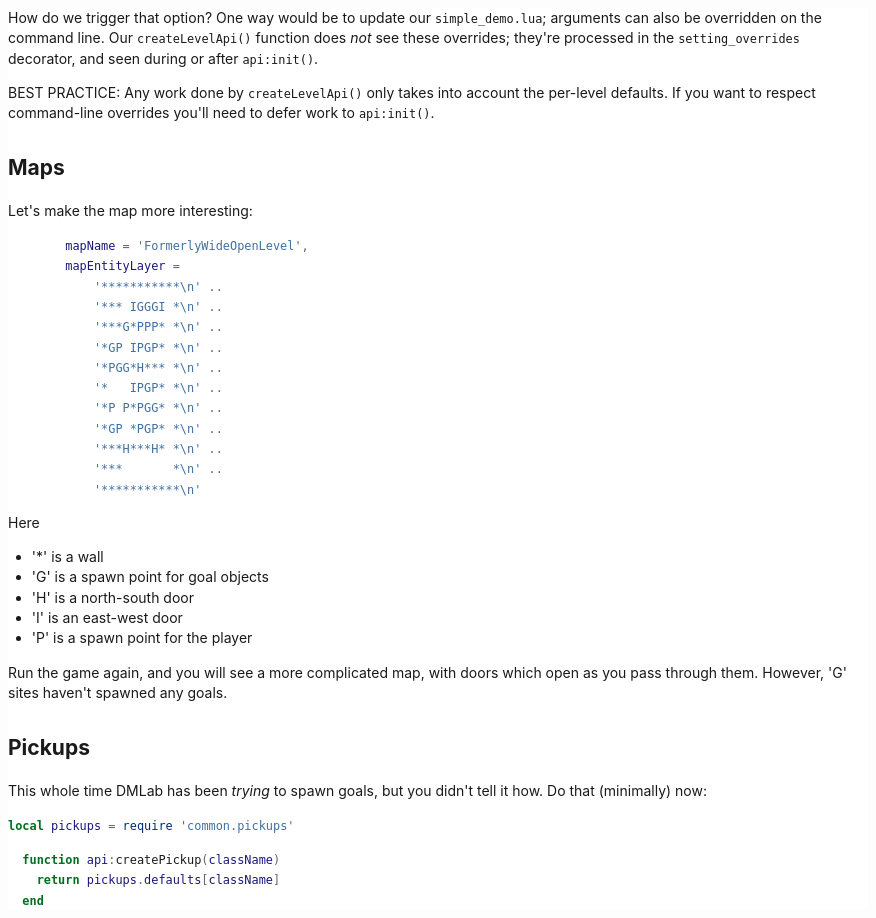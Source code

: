 How do we trigger that option? One way would be to update our `simple_demo.lua`;
arguments can also be overridden on the command line. Our `createLevelApi()`
function does *not* see these overrides; they're processed in the
`setting_overrides` decorator, and seen during or after `api:init()`.

BEST PRACTICE: Any work done by `createLevelApi()` only takes into account the
per-level defaults. If you want to respect command-line overrides you'll need to
defer work to `api:init()`.

## Maps

Let's make the map more interesting:

```lua
        mapName = 'FormerlyWideOpenLevel',
        mapEntityLayer =
            '***********\n' ..
            '*** IGGGI *\n' ..
            '***G*PPP* *\n' ..
            '*GP IPGP* *\n' ..
            '*PGG*H*** *\n' ..
            '*   IPGP* *\n' ..
            '*P P*PGG* *\n' ..
            '*GP *PGP* *\n' ..
            '***H***H* *\n' ..
            '***       *\n' ..
            '***********\n'
```

Here

*   '\*' is a wall
*   'G' is a spawn point for goal objects
*   'H' is a north-south door
*   'I' is an east-west door
*   'P' is a spawn point for the player

Run the game again, and you will see a more complicated map, with doors which
open as you pass through them. However, 'G' sites haven't spawned any goals.

## Pickups

This whole time DMLab has been *trying* to spawn goals, but you didn't tell it
how. Do that (minimally) now:

```lua
local pickups = require 'common.pickups'
```

```lua
  function api:createPickup(className)
    return pickups.defaults[className]
  end
```
